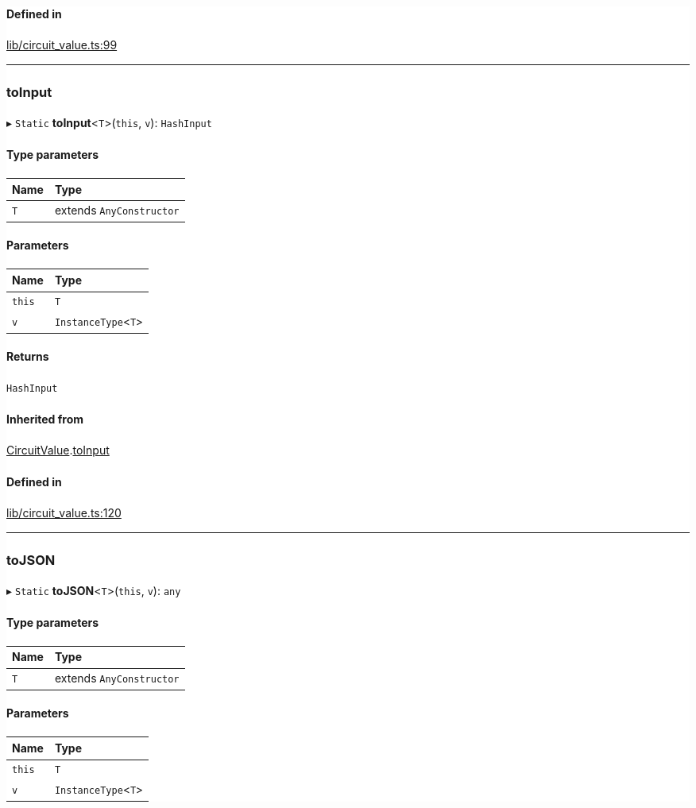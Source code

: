 #### Defined in

[lib/circuit_value.ts:99](https://github.com/o1-labs/snarkyjs/blob/c00c3f5/src/lib/circuit_value.ts#L99)

___

### toInput

▸ `Static` **toInput**<`T`\>(`this`, `v`): `HashInput`

#### Type parameters

| Name | Type |
| :------ | :------ |
| `T` | extends `AnyConstructor` |

#### Parameters

| Name | Type |
| :------ | :------ |
| `this` | `T` |
| `v` | `InstanceType`<`T`\> |

#### Returns

`HashInput`

#### Inherited from

[CircuitValue](CircuitValue.md).[toInput](CircuitValue.md#toinput)

#### Defined in

[lib/circuit_value.ts:120](https://github.com/o1-labs/snarkyjs/blob/c00c3f5/src/lib/circuit_value.ts#L120)

___

### toJSON

▸ `Static` **toJSON**<`T`\>(`this`, `v`): `any`

#### Type parameters

| Name | Type |
| :------ | :------ |
| `T` | extends `AnyConstructor` |

#### Parameters

| Name | Type |
| :------ | :------ |
| `this` | `T` |
| `v` | `InstanceType`<`T`\> |
